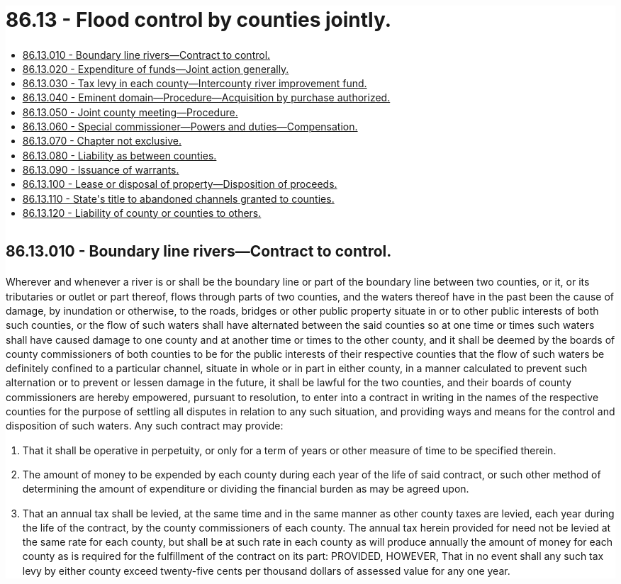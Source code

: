 # 86.13 - Flood control by counties jointly.
* [86.13.010 - Boundary line rivers—Contract to control.](#8613010---boundary-line-riverscontract-to-control)
* [86.13.020 - Expenditure of funds—Joint action generally.](#8613020---expenditure-of-fundsjoint-action-generally)
* [86.13.030 - Tax levy in each county—Intercounty river improvement fund.](#8613030---tax-levy-in-each-countyintercounty-river-improvement-fund)
* [86.13.040 - Eminent domain—Procedure—Acquisition by purchase authorized.](#8613040---eminent-domainprocedureacquisition-by-purchase-authorized)
* [86.13.050 - Joint county meeting—Procedure.](#8613050---joint-county-meetingprocedure)
* [86.13.060 - Special commissioner—Powers and duties—Compensation.](#8613060---special-commissionerpowers-and-dutiescompensation)
* [86.13.070 - Chapter not exclusive.](#8613070---chapter-not-exclusive)
* [86.13.080 - Liability as between counties.](#8613080---liability-as-between-counties)
* [86.13.090 - Issuance of warrants.](#8613090---issuance-of-warrants)
* [86.13.100 - Lease or disposal of property—Disposition of proceeds.](#8613100---lease-or-disposal-of-propertydisposition-of-proceeds)
* [86.13.110 - State's title to abandoned channels granted to counties.](#8613110---states-title-to-abandoned-channels-granted-to-counties)
* [86.13.120 - Liability of county or counties to others.](#8613120---liability-of-county-or-counties-to-others)
## 86.13.010 - Boundary line rivers—Contract to control.
Wherever and whenever a river is or shall be the boundary line or part of the boundary line between two counties, or it, or its tributaries or outlet or part thereof, flows through parts of two counties, and the waters thereof have in the past been the cause of damage, by inundation or otherwise, to the roads, bridges or other public property situate in or to other public interests of both such counties, or the flow of such waters shall have alternated between the said counties so at one time or times such waters shall have caused damage to one county and at another time or times to the other county, and it shall be deemed by the boards of county commissioners of both counties to be for the public interests of their respective counties that the flow of such waters be definitely confined to a particular channel, situate in whole or in part in either county, in a manner calculated to prevent such alternation or to prevent or lessen damage in the future, it shall be lawful for the two counties, and their boards of county commissioners are hereby empowered, pursuant to resolution, to enter into a contract in writing in the names of the respective counties for the purpose of settling all disputes in relation to any such situation, and providing ways and means for the control and disposition of such waters. Any such contract may provide:

1. That it shall be operative in perpetuity, or only for a term of years or other measure of time to be specified therein.

2. The amount of money to be expended by each county during each year of the life of said contract, or such other method of determining the amount of expenditure or dividing the financial burden as may be agreed upon.

3. That an annual tax shall be levied, at the same time and in the same manner as other county taxes are levied, each year during the life of the contract, by the county commissioners of each county. The annual tax herein provided for need not be levied at the same rate for each county, but shall be at such rate in each county as will produce annually the amount of money for each county as is required for the fulfillment of the contract on its part: PROVIDED, HOWEVER, That in no event shall any such tax levy by either county exceed twenty-five cents per thousand dollars of assessed value for any one year.

